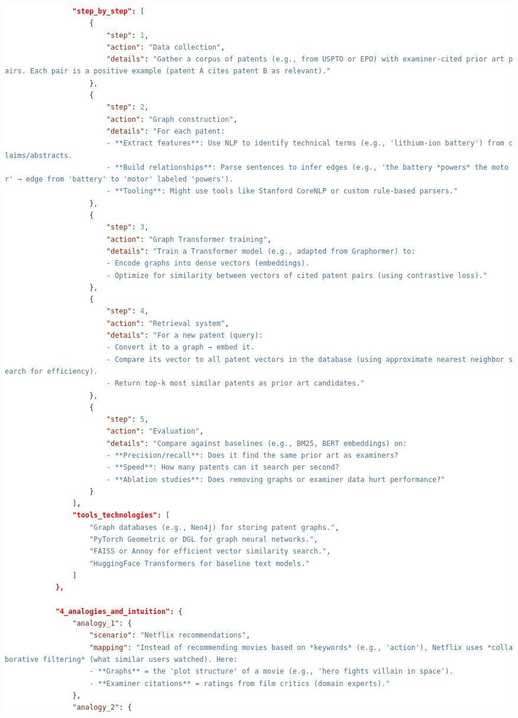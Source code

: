 ```json
                "step_by_step": [
                    {
                        "step": 1,
                        "action": "Data collection",
                        "details": "Gather a corpus of patents (e.g., from USPTO or EPO) with examiner-cited prior art pairs. Each pair is a positive example (patent A cites patent B as relevant)."
                    },
                    {
                        "step": 2,
                        "action": "Graph construction",
                        "details": "For each patent:
                        - **Extract features**: Use NLP to identify technical terms (e.g., 'lithium-ion battery') from claims/abstracts.
                        - **Build relationships**: Parse sentences to infer edges (e.g., 'the battery *powers* the motor' → edge from 'battery' to 'motor' labeled 'powers').
                        - **Tooling**: Might use tools like Stanford CoreNLP or custom rule-based parsers."
                    },
                    {
                        "step": 3,
                        "action": "Graph Transformer training",
                        "details": "Train a Transformer model (e.g., adapted from Graphormer) to:
                        - Encode graphs into dense vectors (embeddings).
                        - Optimize for similarity between vectors of cited patent pairs (using contrastive loss)."
                    },
                    {
                        "step": 4,
                        "action": "Retrieval system",
                        "details": "For a new patent (query):
                        - Convert it to a graph → embed it.
                        - Compare its vector to all patent vectors in the database (using approximate nearest neighbor search for efficiency).
                        - Return top-k most similar patents as prior art candidates."
                    },
                    {
                        "step": 5,
                        "action": "Evaluation",
                        "details": "Compare against baselines (e.g., BM25, BERT embeddings) on:
                        - **Precision/recall**: Does it find the same prior art as examiners?
                        - **Speed**: How many patents can it search per second?
                        - **Ablation studies**: Does removing graphs or examiner data hurt performance?"
                    }
                ],
                "tools_technologies": [
                    "Graph databases (e.g., Neo4j) for storing patent graphs.",
                    "PyTorch Geometric or DGL for graph neural networks.",
                    "FAISS or Annoy for efficient vector similarity search.",
                    "HuggingFace Transformers for baseline text models."
                ]
            },

            "4_analogies_and_intuition": {
                "analogy_1": {
                    "scenario": "Netflix recommendations",
                    "mapping": "Instead of recommending movies based on *keywords* (e.g., 'action'), Netflix uses *collaborative filtering* (what similar users watched). Here:
                    - **Graphs** = the 'plot structure' of a movie (e.g., 'hero fights villain in space').
                    - **Examiner citations** = ratings from film critics (domain experts)."
                },
                "analogy_2": {
```
